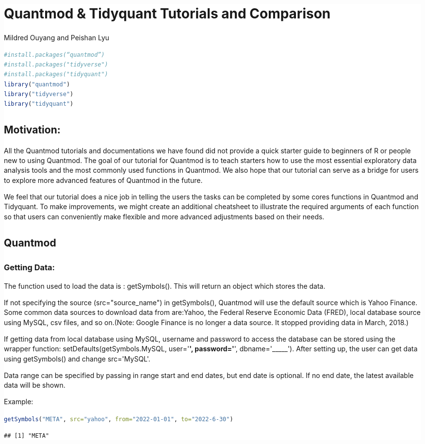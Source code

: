 # Quantmod & Tidyquant Tutorials and Comparison

Mildred Ouyang and Peishan Lyu




```r
#install.packages(“quantmod”) 
#install.packages("tidyverse")
#install.packages("tidyquant")
library("quantmod")
library("tidyverse")
library("tidyquant")
```

## Motivation:
All the Quantmod tutorials and documentations we have found did not provide a quick starter guide to beginners of R or people new to using Quantmod. The goal of our tutorial for Quantmod is to teach starters how to use the most essential exploratory data analysis tools and the most commonly used functions in Quantmod. We also hope that our tutorial can serve as a bridge for users to explore more advanced features of Quantmod in the future. 

We feel that our tutorial does a nice job in telling the users the tasks can be completed by some cores functions in Quantmod and Tidyquant. To make improvements, we might create an additional cheatsheet to illustrate the required arguments of each function so that users can conveniently make flexible and more advanced adjustments based on their needs. 

## Quantmod      

### Getting Data:     
The function used to load the data is : getSymbols(). This will return an object which stores the data.      
     
If not specifying the source (src="source_name") in getSymbols(), Quantmod will use the default source which is Yahoo Finance. Some common data sources to download data from are:Yahoo, the Federal Reserve Economic Data (FRED), local database source using MySQL, csv files, and so on.(Note: Google Finance is no longer a data source. It stopped providing data in March, 2018.)       
     
If getting data from local database using MySQL, username and password to access the database can be stored using the wrapper function: setDefaults(getSymbols.MySQL, user='____', password='____', dbname='_____'). After setting up, the user can get data using getSymbols() and change src='MySQL'.      
     
Data range can be specified by passing in range start and end dates, but end date is optional. If no end date, the latest available data will be shown.     
     
Example:

```r
getSymbols("META", src="yahoo", from="2022-01-01", to="2022-6-30")
```

```
## [1] "META"
```
